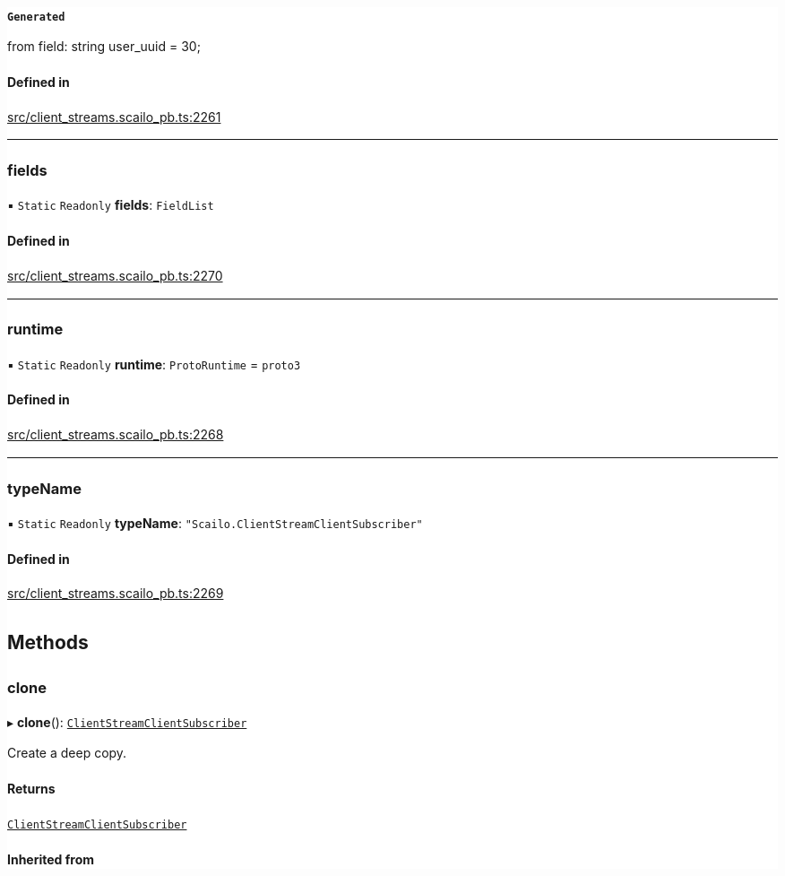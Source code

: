 **`Generated`**

from field: string user_uuid = 30;

#### Defined in

[src/client_streams.scailo_pb.ts:2261](https://github.com/scailo/ts-sdk/blob/c10a36b57201dfa5903d4b53efa1e62aa6208936/src/client_streams.scailo_pb.ts#L2261)

___

### fields

▪ `Static` `Readonly` **fields**: `FieldList`

#### Defined in

[src/client_streams.scailo_pb.ts:2270](https://github.com/scailo/ts-sdk/blob/c10a36b57201dfa5903d4b53efa1e62aa6208936/src/client_streams.scailo_pb.ts#L2270)

___

### runtime

▪ `Static` `Readonly` **runtime**: `ProtoRuntime` = `proto3`

#### Defined in

[src/client_streams.scailo_pb.ts:2268](https://github.com/scailo/ts-sdk/blob/c10a36b57201dfa5903d4b53efa1e62aa6208936/src/client_streams.scailo_pb.ts#L2268)

___

### typeName

▪ `Static` `Readonly` **typeName**: ``"Scailo.ClientStreamClientSubscriber"``

#### Defined in

[src/client_streams.scailo_pb.ts:2269](https://github.com/scailo/ts-sdk/blob/c10a36b57201dfa5903d4b53efa1e62aa6208936/src/client_streams.scailo_pb.ts#L2269)

## Methods

### clone

▸ **clone**(): [`ClientStreamClientSubscriber`](ClientStreamClientSubscriber.md)

Create a deep copy.

#### Returns

[`ClientStreamClientSubscriber`](ClientStreamClientSubscriber.md)

#### Inherited from
